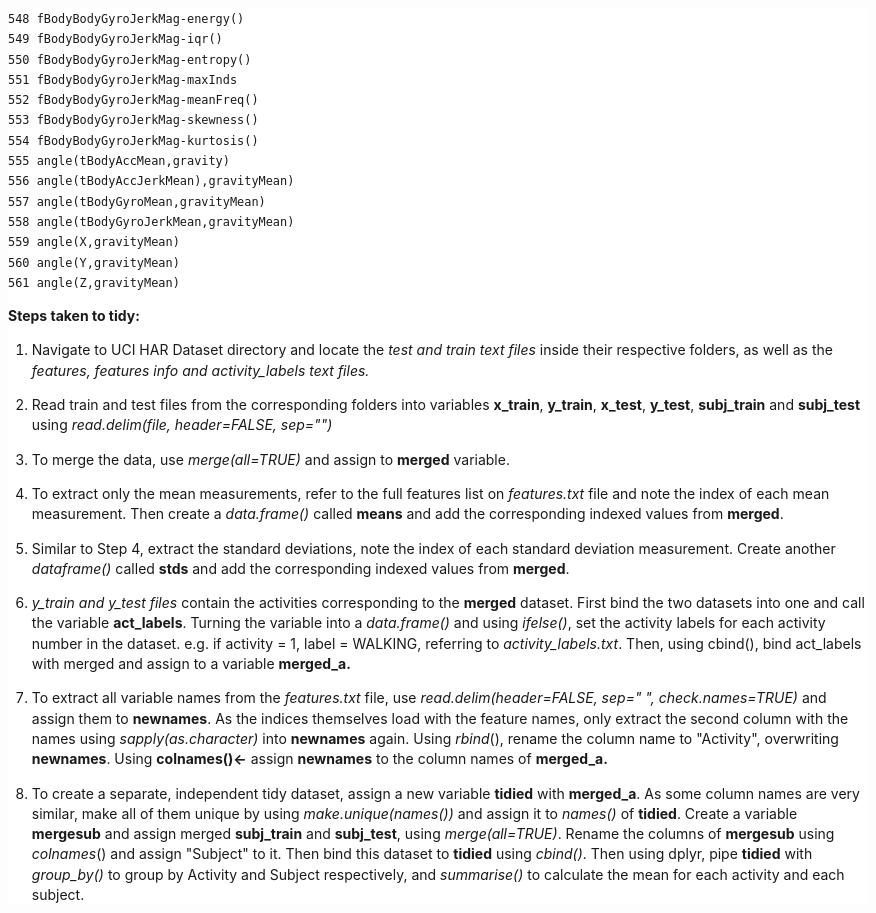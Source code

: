     548 fBodyBodyGyroJerkMag-energy()
    549 fBodyBodyGyroJerkMag-iqr()
    550 fBodyBodyGyroJerkMag-entropy()
    551 fBodyBodyGyroJerkMag-maxInds
    552 fBodyBodyGyroJerkMag-meanFreq()
    553 fBodyBodyGyroJerkMag-skewness()
    554 fBodyBodyGyroJerkMag-kurtosis()
    555 angle(tBodyAccMean,gravity)
    556 angle(tBodyAccJerkMean),gravityMean)
    557 angle(tBodyGyroMean,gravityMean)
    558 angle(tBodyGyroJerkMean,gravityMean)
    559 angle(X,gravityMean)
    560 angle(Y,gravityMean)
    561 angle(Z,gravityMean)

**Steps taken to tidy:**

1.  Navigate to UCI HAR Dataset directory and locate the *test and train text files* inside their respective folders, as well as the *features, features info and activity_labels text files.*

2.  Read train and test files from the corresponding folders into variables **x_train**, **y_train**, **x_test**, **y_test**, **subj_train** and **subj_test** using *read.delim(file, header=FALSE, sep="")*

3.  To merge the data, use *merge(all=TRUE)* and assign to **merged** variable.

4.  To extract only the mean measurements, refer to the full features list on *features.txt* file and note the index of each mean measurement. Then create a *data.frame()* called **means** and add the corresponding indexed values from **merged**.

5.  Similar to Step 4, extract the standard deviations, note the index of each standard deviation measurement. Create another *dataframe()* called **stds** and add the corresponding indexed values from **merged**.

6.  *y_train and y_test files* contain the activities corresponding to the **merged** dataset. First bind the two datasets into one and call the variable **act_labels**. Turning the variable into a *data.frame()* and using *ifelse()*, set the activity labels for each activity number in the dataset. e.g. if activity = 1, label = WALKING, referring to *activity_labels.txt*. Then, using cbind(), bind act_labels with merged and assign to a variable **merged_a.**

7.  To extract all variable names from the *features.txt* file, use *read.delim(header=FALSE, sep=" ", check.names=TRUE)* and assign them to **newnames**. As the indices themselves load with the feature names, only extract the second column with the names using *sapply(as.character)* into **newnames** again. Using *rbind*(), rename the column name to "Activity", overwriting **newnames**. Using **colnames()\<-** assign **newnames** to the column names of **merged_a.**

8.  To create a separate, independent tidy dataset, assign a new variable **tidied** with **merged_a**. As some column names are very similar, make all of them unique by using *make.unique(names())* and assign it to *names()* of **tidied**. Create a variable **mergesub** and assign merged **subj_train** and **subj_test**, using *merge(all=TRUE)*. Rename the columns of **mergesub** using *colnames*() and assign "Subject" to it. Then bind this dataset to **tidied** using *cbind()*. Then using dplyr, pipe **tidied** with *group_by()* to group by Activity and Subject respectively, and *summarise()* to calculate the mean for each activity and each subject.

